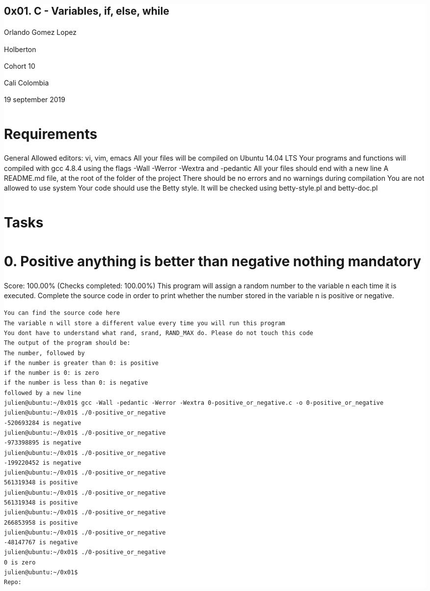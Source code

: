 ## 0x01. C - Variables, if, else, while

Orlando Gomez Lopez

Holberton

Cohort 10

Cali Colombia

19 september 2019

# Requirements

General
Allowed editors: vi, vim, emacs
All your files will be compiled on Ubuntu 14.04 LTS
Your programs and functions will compiled with gcc 4.8.4 using the flags -Wall -Werror -Wextra and -pedantic
All your files should end with a new line
A README.md file, at the root of the folder of the project
There should be no errors and no warnings during compilation
You are not allowed to use system
Your code should use the Betty style. It will be checked using betty-style.pl and betty-doc.pl

# Tasks

# 0. Positive anything is better than negative nothing mandatory

Score: 100.00% (Checks completed: 100.00%)
	This program will assign a random number to the variable n each time it is executed. Complete the source code in order to print whether the number stored in the variable n is positive or negative.

	You can find the source code here
	The variable n will store a different value every time you will run this program
	You dont have to understand what rand, srand, RAND_MAX do. Please do not touch this code
	The output of the program should be:
	The number, followed by
	if the number is greater than 0: is positive
	if the number is 0: is zero
	if the number is less than 0: is negative
	followed by a new line
	julien@ubuntu:~/0x01$ gcc -Wall -pedantic -Werror -Wextra 0-positive_or_negative.c -o 0-positive_or_negative
	julien@ubuntu:~/0x01$ ./0-positive_or_negative 
	-520693284 is negative
	julien@ubuntu:~/0x01$ ./0-positive_or_negative 
	-973398895 is negative
	julien@ubuntu:~/0x01$ ./0-positive_or_negative 
	-199220452 is negative
	julien@ubuntu:~/0x01$ ./0-positive_or_negative 
	561319348 is positive
	julien@ubuntu:~/0x01$ ./0-positive_or_negative 
	561319348 is positive
	julien@ubuntu:~/0x01$ ./0-positive_or_negative 
	266853958 is positive
	julien@ubuntu:~/0x01$ ./0-positive_or_negative 
	-48147767 is negative
	julien@ubuntu:~/0x01$ ./0-positive_or_negative 
	0 is zero
	julien@ubuntu:~/0x01$ 
	Repo: